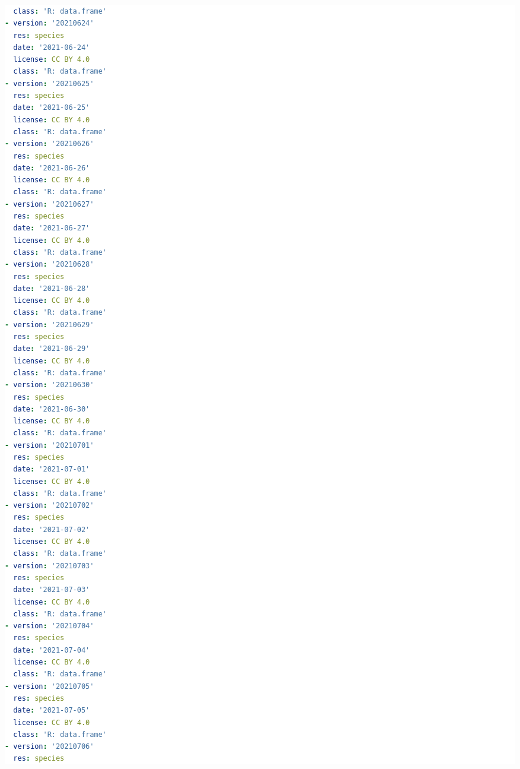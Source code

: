 ```yaml
  class: 'R: data.frame'
- version: '20210624'
  res: species
  date: '2021-06-24'
  license: CC BY 4.0
  class: 'R: data.frame'
- version: '20210625'
  res: species
  date: '2021-06-25'
  license: CC BY 4.0
  class: 'R: data.frame'
- version: '20210626'
  res: species
  date: '2021-06-26'
  license: CC BY 4.0
  class: 'R: data.frame'
- version: '20210627'
  res: species
  date: '2021-06-27'
  license: CC BY 4.0
  class: 'R: data.frame'
- version: '20210628'
  res: species
  date: '2021-06-28'
  license: CC BY 4.0
  class: 'R: data.frame'
- version: '20210629'
  res: species
  date: '2021-06-29'
  license: CC BY 4.0
  class: 'R: data.frame'
- version: '20210630'
  res: species
  date: '2021-06-30'
  license: CC BY 4.0
  class: 'R: data.frame'
- version: '20210701'
  res: species
  date: '2021-07-01'
  license: CC BY 4.0
  class: 'R: data.frame'
- version: '20210702'
  res: species
  date: '2021-07-02'
  license: CC BY 4.0
  class: 'R: data.frame'
- version: '20210703'
  res: species
  date: '2021-07-03'
  license: CC BY 4.0
  class: 'R: data.frame'
- version: '20210704'
  res: species
  date: '2021-07-04'
  license: CC BY 4.0
  class: 'R: data.frame'
- version: '20210705'
  res: species
  date: '2021-07-05'
  license: CC BY 4.0
  class: 'R: data.frame'
- version: '20210706'
  res: species
```